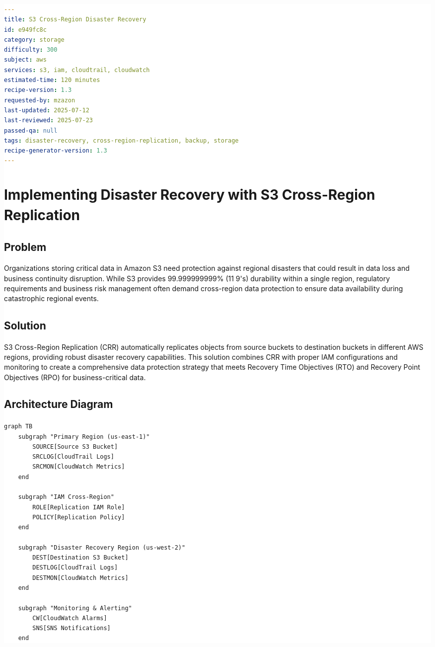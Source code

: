 ```yaml
---
title: S3 Cross-Region Disaster Recovery
id: e949fc8c
category: storage
difficulty: 300
subject: aws
services: s3, iam, cloudtrail, cloudwatch
estimated-time: 120 minutes
recipe-version: 1.3
requested-by: mzazon
last-updated: 2025-07-12
last-reviewed: 2025-07-23
passed-qa: null
tags: disaster-recovery, cross-region-replication, backup, storage
recipe-generator-version: 1.3
---
```


# Implementing Disaster Recovery with S3 Cross-Region Replication

## Problem

Organizations storing critical data in Amazon S3 need protection against regional disasters that could result in data loss and business continuity disruption. While S3 provides 99.999999999% (11 9's) durability within a single region, regulatory requirements and business risk management often demand cross-region data protection to ensure data availability during catastrophic regional events.

## Solution

S3 Cross-Region Replication (CRR) automatically replicates objects from source buckets to destination buckets in different AWS regions, providing robust disaster recovery capabilities. This solution combines CRR with proper IAM configurations and monitoring to create a comprehensive data protection strategy that meets Recovery Time Objectives (RTO) and Recovery Point Objectives (RPO) for business-critical data.

## Architecture Diagram

```mermaid
graph TB
    subgraph "Primary Region (us-east-1)"
        SOURCE[Source S3 Bucket]
        SRCLOG[CloudTrail Logs]
        SRCMON[CloudWatch Metrics]
    end
    
    subgraph "IAM Cross-Region"
        ROLE[Replication IAM Role]
        POLICY[Replication Policy]
    end
    
    subgraph "Disaster Recovery Region (us-west-2)"
        DEST[Destination S3 Bucket]
        DESTLOG[CloudTrail Logs]
        DESTMON[CloudWatch Metrics]
    end
    
    subgraph "Monitoring & Alerting"
        CW[CloudWatch Alarms]
        SNS[SNS Notifications]
    end
```
